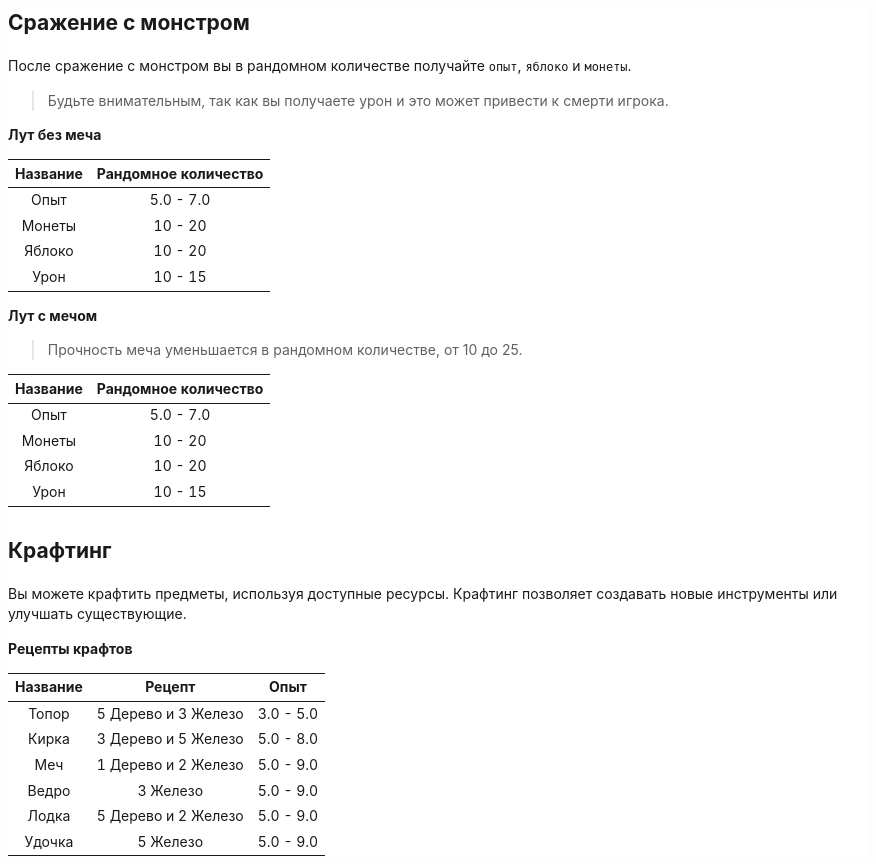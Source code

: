 <a id="fight"></a>

## Сражение с монстром

После сражение с монстром вы в рандомном количестве получайте `опыт`, `яблоко` и `монеты`.

> Будьте внимательным, так как вы получаете урон и это может привести к смерти игрока.

**Лут без меча**

| Название | Рандомное количество |
|:--------:|:--------------------:|
| Опыт     | 5.0 - 7.0            |
| Монеты   | 10 - 20              |
| Яблоко   | 10 - 20              |
| Урон     | 10 - 15              |

**Лут с мечом**

> Прочность меча уменьшается в рандомном количестве, от 10 до 25.

| Название | Рандомное количество |
|:--------:|:--------------------:|
| Опыт     | 5.0 - 7.0            |
| Монеты   | 10 - 20              |
| Яблоко   | 10 - 20              |
| Урон     | 10 - 15              |

<a id="craft"></a>

## Крафтинг

Вы можете крафтить предметы, используя доступные ресурсы. Крафтинг позволяет создавать новые инструменты или улучшать существующие.

**Рецепты крафтов**

| Название | Рецепт               | Опыт      |
|:--------:|:--------------------:|:---------:|
| Топор    | 5 Дерево и 3 Железо  | 3.0 - 5.0 |
| Кирка    | 3 Дерево и 5 Железо  | 5.0 - 8.0 |
| Меч      | 1 Дерево и 2 Железо  | 5.0 - 9.0 |
| Ведро    | 3 Железо             | 5.0 - 9.0 |
| Лодка    | 5 Дерево и 2 Железо  | 5.0 - 9.0 |
| Удочка   | 5 Железо             | 5.0 - 9.0 |
